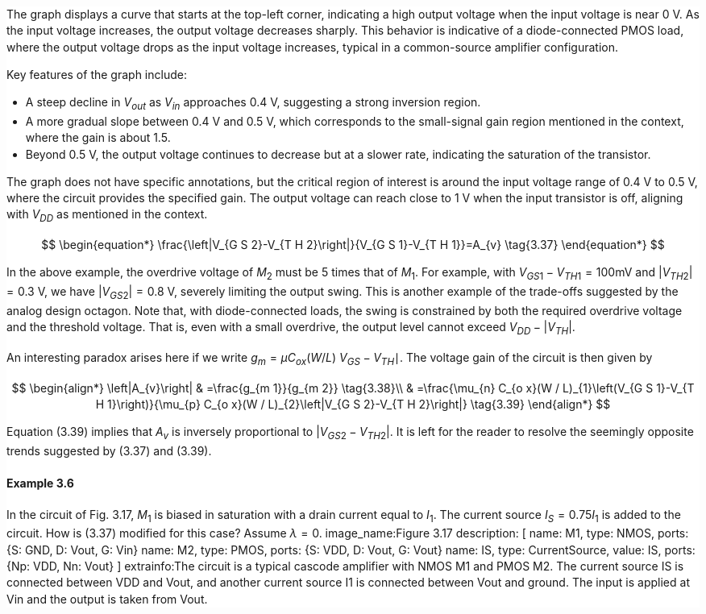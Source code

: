The graph displays a curve that starts at the top-left corner, indicating a high output voltage when the input voltage is near 0 V. As the input voltage increases, the output voltage decreases sharply. This behavior is indicative of a diode-connected PMOS load, where the output voltage drops as the input voltage increases, typical in a common-source amplifier configuration.

Key features of the graph include:
- A steep decline in $V_{out}$ as $V_{in}$ approaches 0.4 V, suggesting a strong inversion region.
- A more gradual slope between 0.4 V and 0.5 V, which corresponds to the small-signal gain region mentioned in the context, where the gain is about 1.5.
- Beyond 0.5 V, the output voltage continues to decrease but at a slower rate, indicating the saturation of the transistor.

The graph does not have specific annotations, but the critical region of interest is around the input voltage range of 0.4 V to 0.5 V, where the circuit provides the specified gain. The output voltage can reach close to 1 V when the input transistor is off, aligning with $V_{DD}$ as mentioned in the context.

$$
\begin{equation*}
\frac{\left|V_{G S 2}-V_{T H 2}\right|}{V_{G S 1}-V_{T H 1}}=A_{v} \tag{3.37}
\end{equation*}
$$

In the above example, the overdrive voltage of $M_{2}$ must be 5 times that of $M_{1}$. For example, with $V_{G S 1}-V_{T H 1}=100 \mathrm{mV}$ and $\left|V_{T H 2}\right|=0.3 \mathrm{~V}$, we have $\left|V_{G S 2}\right|=0.8 \mathrm{~V}$, severely limiting the output swing. This is another example of the trade-offs suggested by the analog design octagon. Note that, with diode-connected loads, the swing is constrained by both the required overdrive voltage and the threshold voltage. That is, even with a small overdrive, the output level cannot exceed $V_{D D}-\left|V_{T H}\right|$.

An interesting paradox arises here if we write $g_{m}=\mu C_{o x}(W / L)$ $V_{G S}-V_{T H} \mid$. The voltage gain of the circuit is then given by

$$
\begin{align*}
\left|A_{v}\right| & =\frac{g_{m 1}}{g_{m 2}}  \tag{3.38}\\
& =\frac{\mu_{n} C_{o x}(W / L)_{1}\left(V_{G S 1}-V_{T H 1}\right)}{\mu_{p} C_{o x}(W / L)_{2}\left|V_{G S 2}-V_{T H 2}\right|} \tag{3.39}
\end{align*}
$$

Equation (3.39) implies that $A_{v}$ is inversely proportional to $\left|V_{G S 2}-V_{T H 2}\right|$. It is left for the reader to resolve the seemingly opposite trends suggested by (3.37) and (3.39).

#### Example 3.6

In the circuit of Fig. 3.17, $M_{1}$ is biased in saturation with a drain current equal to $I_{1}$. The current source $I_{S}=0.75 I_{1}$ is added to the circuit. How is (3.37) modified for this case? Assume $\lambda=0$.
image_name:Figure 3.17
description:
[
name: M1, type: NMOS, ports: {S: GND, D: Vout, G: Vin}
name: M2, type: PMOS, ports: {S: VDD, D: Vout, G: Vout}
name: IS, type: CurrentSource, value: IS, ports: {Np: VDD, Nn: Vout}
]
extrainfo:The circuit is a typical cascode amplifier with NMOS M1 and PMOS M2. The current source IS is connected between VDD and Vout, and another current source I1 is connected between Vout and ground. The input is applied at Vin and the output is taken from Vout.

